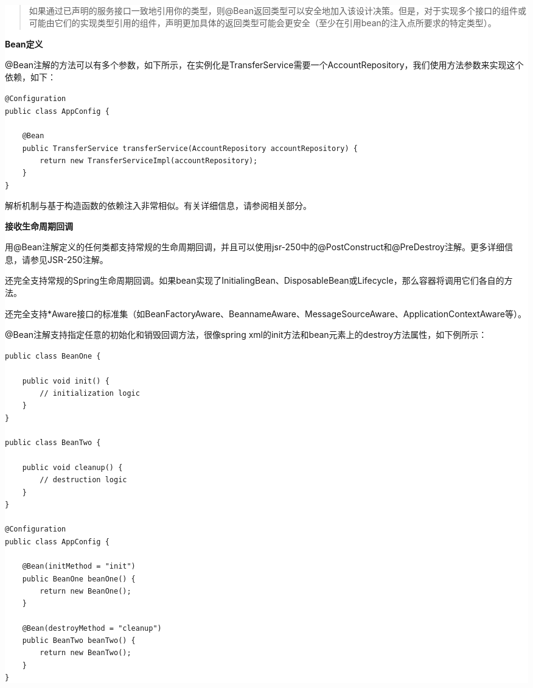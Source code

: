 > 如果通过已声明的服务接口一致地引用你的类型，则@Bean返回类型可以安全地加入该设计决策。但是，对于实现多个接口的组件或可能由它们的实现类型引用的组件，声明更加具体的返回类型可能会更安全（至少在引用bean的注入点所要求的特定类型）。

**Bean定义**

@Bean注解的方法可以有多个参数，如下所示，在实例化是TransferService需要一个AccountRepository，我们使用方法参数来实现这个依赖，如下：

```text
@Configuration
public class AppConfig {

    @Bean
    public TransferService transferService(AccountRepository accountRepository) {
        return new TransferServiceImpl(accountRepository);
    }
}
```

解析机制与基于构造函数的依赖注入非常相似。有关详细信息，请参阅相关部分。

**接收生命周期回调**

用@Bean注解定义的任何类都支持常规的生命周期回调，并且可以使用jsr-250中的@PostConstruct和@PreDestroy注解。更多详细信息，请参见JSR-250注解。

还完全支持常规的Spring生命周期回调。如果bean实现了InitialingBean、DisposableBean或Lifecycle，那么容器将调用它们各自的方法。

还完全支持\*Aware接口的标准集（如BeanFactoryAware、BeannameAware、MessageSourceAware、ApplicationContextAware等）。

@Bean注解支持指定任意的初始化和销毁回调方法，很像spring xml的init方法和bean元素上的destroy方法属性，如下例所示：

```text
public class BeanOne {

    public void init() {
        // initialization logic
    }
}

public class BeanTwo {

    public void cleanup() {
        // destruction logic
    }
}

@Configuration
public class AppConfig {

    @Bean(initMethod = "init")
    public BeanOne beanOne() {
        return new BeanOne();
    }

    @Bean(destroyMethod = "cleanup")
    public BeanTwo beanTwo() {
        return new BeanTwo();
    }
}
```
